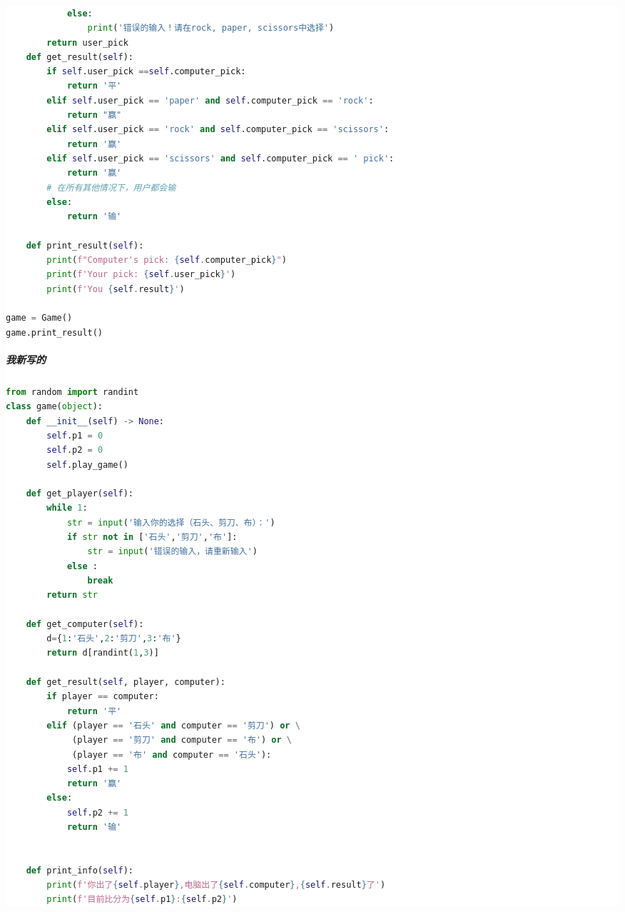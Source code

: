 ```python
            else:
                print('错误的输入！请在rock, paper, scissors中选择')
        return user_pick
    def get_result(self):
        if self.user_pick ==self.computer_pick:
            return '平'
        elif self.user_pick == 'paper' and self.computer_pick == 'rock':
            return "赢"
        elif self.user_pick == 'rock' and self.computer_pick == 'scissors':
            return '赢'
        elif self.user_pick == 'scissors' and self.computer_pick == ' pick':
            return '赢'
        # 在所有其他情况下，用户都会输
        else:
            return '输'
        
    def print_result(self):
        print(f"Computer's pick: {self.computer_pick}")
        print(f'Your pick: {self.user_pick}')
        print(f'You {self.result}')

game = Game()
game.print_result()
```

##### 我新写的

```python
from random import randint
class game(object):
    def __init__(self) -> None:
        self.p1 = 0
        self.p2 = 0
        self.play_game()

    def get_player(self):
        while 1:
            str = input('输入你的选择（石头、剪刀、布）：')
            if str not in ['石头','剪刀','布']:
                str = input('错误的输入，请重新输入')
            else :
                break
        return str
    
    def get_computer(self):
        d={1:'石头',2:'剪刀',3:'布'}
        return d[randint(1,3)]
    
    def get_result(self, player, computer):  
        if player == computer:  
            return '平'  
        elif (player == '石头' and computer == '剪刀') or \
             (player == '剪刀' and computer == '布') or \
             (player == '布' and computer == '石头'):  
            self.p1 += 1  
            return '赢'  
        else:  
            self.p2 += 1  
            return '输'  


    def print_info(self):
        print(f'你出了{self.player},电脑出了{self.computer},{self.result}了')
        print(f'目前比分为{self.p1}:{self.p2}')
```